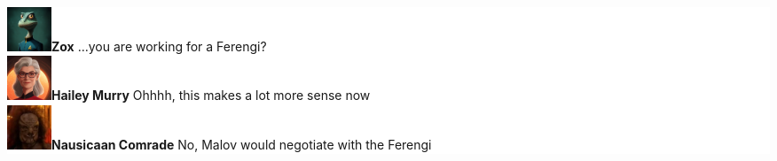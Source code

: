 <img src="../images/auto/Zox.png" alt="Zox" width="50" height="50">**Zox** ...you are working for a Ferengi?<br />
<img src="../images/auto/Hailey_Murry.png" alt="Hailey Murry" width="50" height="50">**Hailey Murry** Ohhhh, this makes a lot more sense now<br />
<img src="../images/auto/Nausicaan2.png" alt="Nausicaan Comrade" width="50" height="50">**Nausicaan Comrade** No, Malov would negotiate with the Ferengi<br />
